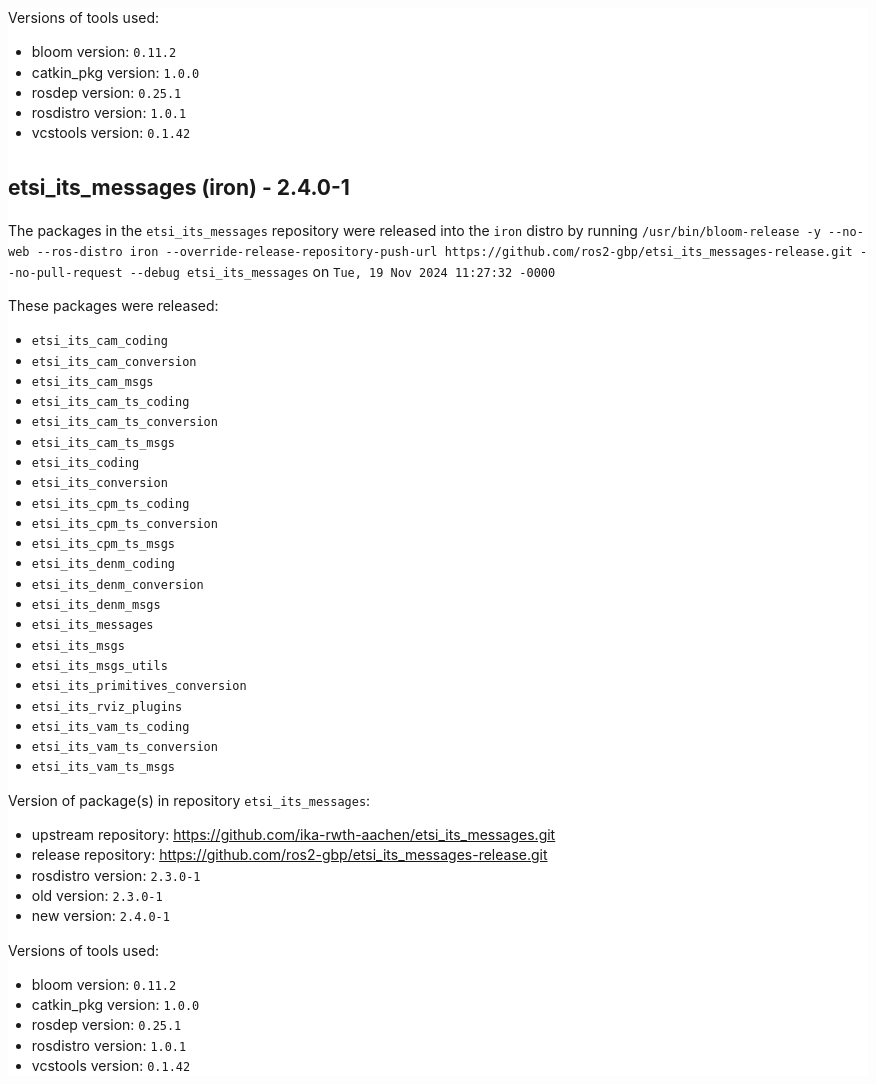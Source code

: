 Versions of tools used:

- bloom version: `0.11.2`
- catkin_pkg version: `1.0.0`
- rosdep version: `0.25.1`
- rosdistro version: `1.0.1`
- vcstools version: `0.1.42`


## etsi_its_messages (iron) - 2.4.0-1

The packages in the `etsi_its_messages` repository were released into the `iron` distro by running `/usr/bin/bloom-release -y --no-web --ros-distro iron --override-release-repository-push-url https://github.com/ros2-gbp/etsi_its_messages-release.git --no-pull-request --debug etsi_its_messages` on `Tue, 19 Nov 2024 11:27:32 -0000`

These packages were released:
- `etsi_its_cam_coding`
- `etsi_its_cam_conversion`
- `etsi_its_cam_msgs`
- `etsi_its_cam_ts_coding`
- `etsi_its_cam_ts_conversion`
- `etsi_its_cam_ts_msgs`
- `etsi_its_coding`
- `etsi_its_conversion`
- `etsi_its_cpm_ts_coding`
- `etsi_its_cpm_ts_conversion`
- `etsi_its_cpm_ts_msgs`
- `etsi_its_denm_coding`
- `etsi_its_denm_conversion`
- `etsi_its_denm_msgs`
- `etsi_its_messages`
- `etsi_its_msgs`
- `etsi_its_msgs_utils`
- `etsi_its_primitives_conversion`
- `etsi_its_rviz_plugins`
- `etsi_its_vam_ts_coding`
- `etsi_its_vam_ts_conversion`
- `etsi_its_vam_ts_msgs`

Version of package(s) in repository `etsi_its_messages`:

- upstream repository: https://github.com/ika-rwth-aachen/etsi_its_messages.git
- release repository: https://github.com/ros2-gbp/etsi_its_messages-release.git
- rosdistro version: `2.3.0-1`
- old version: `2.3.0-1`
- new version: `2.4.0-1`

Versions of tools used:

- bloom version: `0.11.2`
- catkin_pkg version: `1.0.0`
- rosdep version: `0.25.1`
- rosdistro version: `1.0.1`
- vcstools version: `0.1.42`
